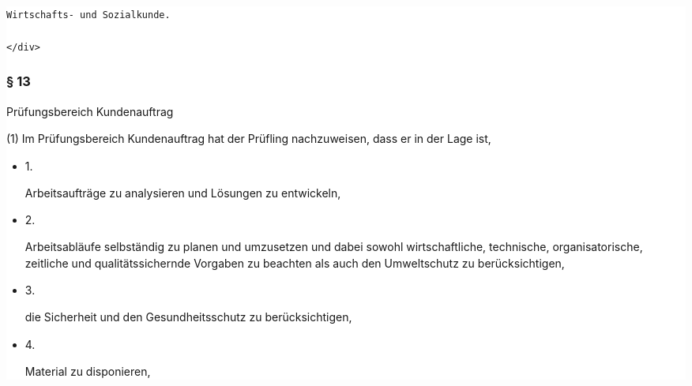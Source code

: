     Wirtschafts- und Sozialkunde.
    
    </div>

</div>

</div>

</div>

</div>

<span id="BJNR0780A0023BJNE001500000.html"></span>

### § 13  
Prüfungsbereich Kundenauftrag

<div>

<div class="jnhtml">

<div>

<div class="jurAbsatz">

(1) Im Prüfungsbereich Kundenauftrag hat der Prüfling nachzuweisen, dass
er in der Lage ist,

  - 1\.
    
    <div>
    
    Arbeitsaufträge zu analysieren und Lösungen zu entwickeln,
    
    </div>

  - 2\.
    
    <div>
    
    Arbeitsabläufe selbständig zu planen und umzusetzen und dabei sowohl
    wirtschaftliche, technische, organisatorische, zeitliche und
    qualitätssichernde Vorgaben zu beachten als auch den Umweltschutz
    zu berücksichtigen,
    
    </div>

  - 3\.
    
    <div>
    
    die Sicherheit und den Gesundheitsschutz zu berücksichtigen,
    
    </div>

  - 4\.
    
    <div>
    
    Material zu disponieren,
    
    </div>
